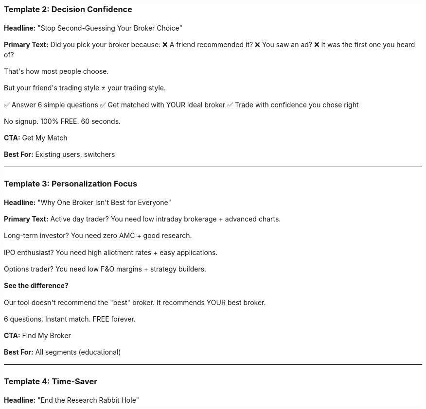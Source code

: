 ### **Template 2: Decision Confidence**

**Headline:**
"Stop Second-Guessing Your Broker Choice"

**Primary Text:**
Did you pick your broker because:
❌ A friend recommended it?
❌ You saw an ad?
❌ It was the first one you heard of?

That's how most people choose.

But your friend's trading style ≠ your trading style.

✅ Answer 6 simple questions
✅ Get matched with YOUR ideal broker
✅ Trade with confidence you chose right

No signup. 100% FREE. 60 seconds.

**CTA:** Get My Match

**Best For:** Existing users, switchers

---

### **Template 3: Personalization Focus**

**Headline:**
"Why One Broker Isn't Best for Everyone"

**Primary Text:**
Active day trader? You need low intraday brokerage + advanced charts.

Long-term investor? You need zero AMC + good research.

IPO enthusiast? You need high allotment rates + easy applications.

Options trader? You need low F&O margins + strategy builders.

**See the difference?**

Our tool doesn't recommend the "best" broker.
It recommends YOUR best broker.

6 questions. Instant match. FREE forever.

**CTA:** Find My Broker

**Best For:** All segments (educational)

---

### **Template 4: Time-Saver**

**Headline:**
"End the Research Rabbit Hole"
